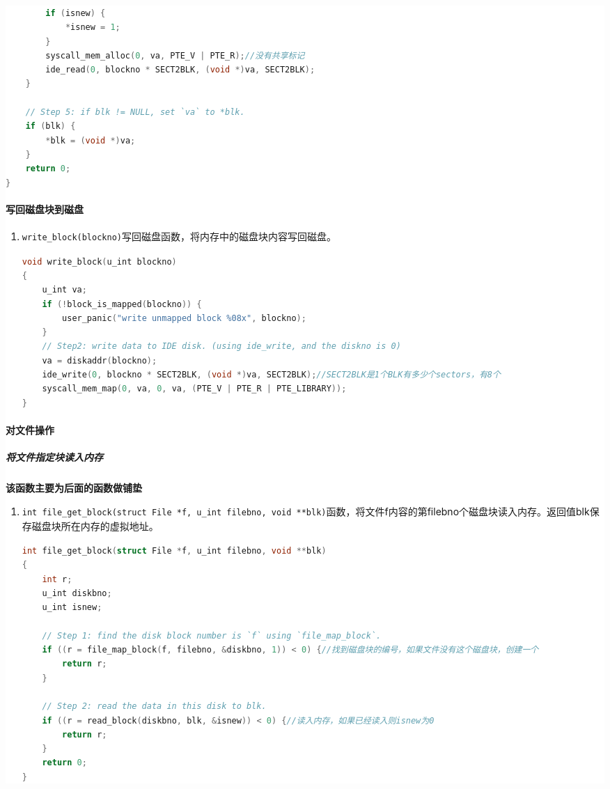    ```c
           if (isnew) {
               *isnew = 1;
           }
           syscall_mem_alloc(0, va, PTE_V | PTE_R);//没有共享标记
           ide_read(0, blockno * SECT2BLK, (void *)va, SECT2BLK);
       }
   
       // Step 5: if blk != NULL, set `va` to *blk.
       if (blk) {
           *blk = (void *)va;
       }
       return 0;
   }
   ```

#### 写回磁盘块到磁盘

1. `write_block(blockno)`写回磁盘函数，将内存中的磁盘块内容写回磁盘。

   ```c
   void write_block(u_int blockno)
   {
       u_int va;
       if (!block_is_mapped(blockno)) {
           user_panic("write unmapped block %08x", blockno);
       }
       // Step2: write data to IDE disk. (using ide_write, and the diskno is 0)
       va = diskaddr(blockno);
       ide_write(0, blockno * SECT2BLK, (void *)va, SECT2BLK);//SECT2BLK是1个BLK有多少个sectors，有8个
       syscall_mem_map(0, va, 0, va, (PTE_V | PTE_R | PTE_LIBRARY));
   }   
   ```

#### 对文件操作

##### 将文件指定块读入内存

**该函数主要为后面的函数做铺垫**

1. `int file_get_block(struct File *f, u_int filebno, void **blk)`函数，将文件f内容的第filebno个磁盘块读入内存。返回值blk保存磁盘块所在内存的虚拟地址。

   ```c
   int file_get_block(struct File *f, u_int filebno, void **blk)
   {
       int r;
       u_int diskbno;
       u_int isnew;
   
       // Step 1: find the disk block number is `f` using `file_map_block`.
       if ((r = file_map_block(f, filebno, &diskbno, 1)) < 0) {//找到磁盘块的编号，如果文件没有这个磁盘块，创建一个
           return r;
       }
   
       // Step 2: read the data in this disk to blk.
       if ((r = read_block(diskbno, blk, &isnew)) < 0) {//读入内存，如果已经读入则isnew为0
           return r;
       }
       return 0;
   }
   ```
